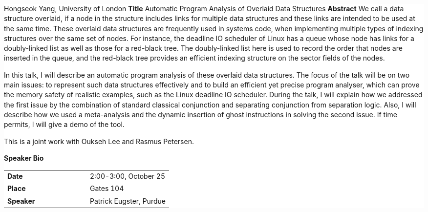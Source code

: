 <td style="vertical-align: top">Hongseok Yang, University of London</td>
</tr>
<tr>
<td style="width: 5%; vertical-align: top"><span
style="font-weight: bold;">Title</span></td>
<td style="vertical-align: top">Automatic Program Analysis of Overlaid
Data Structures</td>
</tr>
<tr>
<td style="width: 5%; vertical-align: top"><span
style="font-weight: bold;">Abstract</span></td>
<td style="vertical-align: top">We call a data structure overlaid, if a
node in the structure includes links for multiple data structures and
these links are intended to be used at the same time. These overlaid
data structures are frequently used in systems code, when implementing
multiple types of indexing structures over the same set of nodes. For
instance, the deadline IO scheduler of Linux has a queue whose node has
links for a doubly-linked list as well as those for a red-black tree.
The doubly-linked list here is used to record the order that nodes are
inserted in the queue, and the red-black tree provides an efficient
indexing structure on the sector fields of the nodes.
<p>In this talk, I will describe an automatic program analysis of these
overlaid data structures. The focus of the talk will be on two main
issues: to represent such data structures effectively and to build an
efficient yet precise program analyser, which can prove the memory
safety of realistic examples, such as the Linux deadline IO scheduler.
During the talk, I will explain how we addressed the first issue by the
combination of standard classical conjunction and separating conjunction
from separation logic. Also, I will describe how we used a meta-analysis
and the dynamic insertion of ghost instructions in solving the second
issue. If time permits, I will give a demo of the tool.</p>
<p>This is a joint work with Oukseh Lee and Rasmus Petersen.</p></td>
</tr>
<tr>
<td style="width: 5%; vertical-align: top"><span
style="font-weight: bold;">Speaker Bio</span></td>
<td style="vertical-align: top"></td>
</tr>
</tbody>
</table>

<table style="width: 100%; text-align: left;" data-border="1"
data-cellpadding="2" data-cellspacing="2">
<colgroup>
<col style="width: 50%" />
<col style="width: 50%" />
</colgroup>
<tbody>
<tr>
<td style="width: 5%; vertical-align: top"><span
style="font-weight: bold;">Date</span></td>
<td style="vertical-align: top">2:00-3:00, October 25</td>
</tr>
<tr>
<td style="width: 5%; vertical-align: top"><span
style="font-weight: bold;">Place</span></td>
<td style="vertical-align: top">Gates 104</td>
</tr>
<tr>
<td style="width: 5%; vertical-align: top"><span
style="font-weight: bold;">Speaker</span></td>
<td style="vertical-align: top">Patrick Eugster, Purdue</td>
</tr>
<tr>